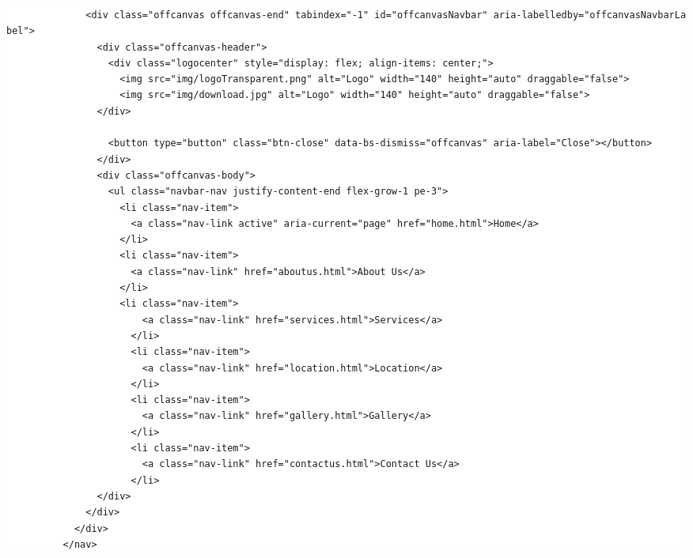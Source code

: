                   <div class="offcanvas offcanvas-end" tabindex="-1" id="offcanvasNavbar" aria-labelledby="offcanvasNavbarLabel">
                    <div class="offcanvas-header">
                      <div class="logocenter" style="display: flex; align-items: center;">
                        <img src="img/logoTransparent.png" alt="Logo" width="140" height="auto" draggable="false">
                        <img src="img/download.jpg" alt="Logo" width="140" height="auto" draggable="false">
                    </div>
                    
                      <button type="button" class="btn-close" data-bs-dismiss="offcanvas" aria-label="Close"></button>
                    </div>
                    <div class="offcanvas-body">
                      <ul class="navbar-nav justify-content-end flex-grow-1 pe-3">
                        <li class="nav-item">
                          <a class="nav-link active" aria-current="page" href="home.html">Home</a>
                        </li>
                        <li class="nav-item">
                          <a class="nav-link" href="aboutus.html">About Us</a>
                        </li>
                        <li class="nav-item">
                            <a class="nav-link" href="services.html">Services</a>
                          </li>
                          <li class="nav-item">
                            <a class="nav-link" href="location.html">Location</a>
                          </li>
                          <li class="nav-item">
                            <a class="nav-link" href="gallery.html">Gallery</a>
                          </li>
                          <li class="nav-item">
                            <a class="nav-link" href="contactus.html">Contact Us</a>
                          </li>
                    </div>
                  </div>
                </div>
              </nav>
            